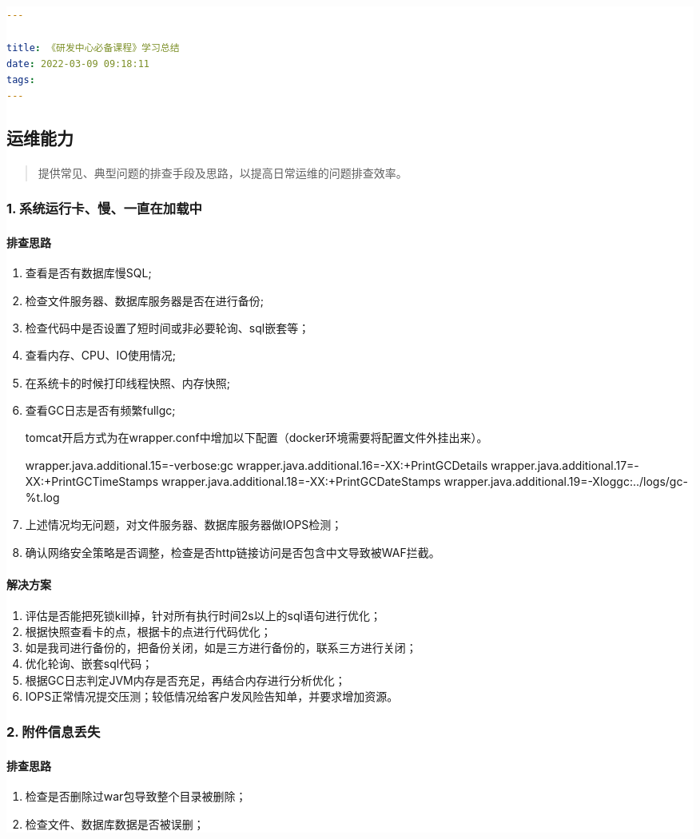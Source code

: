 ```yaml
---

title: 《研发中心必备课程》学习总结
date: 2022-03-09 09:18:11
tags:
---
```


## 运维能力
> 提供常见、典型问题的排查手段及思路，以提高日常运维的问题排查效率。

### 1. 系统运行卡、慢、一直在加载中
#### 排查思路
1. 查看是否有数据库慢SQL;

2. 检查文件服务器、数据库服务器是否在进行备份;

3. 检查代码中是否设置了短时间或非必要轮询、sql嵌套等；

4. 查看内存、CPU、IO使用情况;

5. 在系统卡的时候打印线程快照、内存快照;

6. 查看GC日志是否有频繁fullgc;

   tomcat开启方式为在wrapper.conf中增加以下配置（docker环境需要将配置文件外挂出来）。

   wrapper.java.additional.15=-verbose:gc 
    wrapper.java.additional.16=-XX:+PrintGCDetails 
    wrapper.java.additional.17=-XX:+PrintGCTimeStamps 
    wrapper.java.additional.18=-XX:+PrintGCDateStamps 
    wrapper.java.additional.19=-Xloggc:../logs/gc-%t.log 

7. 上述情况均无问题，对文件服务器、数据库服务器做IOPS检测；

2. 确认网络安全策略是否调整，检查是否http链接访问是否包含中文导致被WAF拦截。

#### 解决方案

1. 评估是否能把死锁kill掉，针对所有执行时间2s以上的sql语句进行优化；
2. 根据快照查看卡的点，根据卡的点进行代码优化；
3. 如是我司进行备份的，把备份关闭，如是三方进行备份的，联系三方进行关闭；
4. 优化轮询、嵌套sql代码；
5. 根据GC日志判定JVM内存是否充足，再结合内存进行分析优化；
6. IOPS正常情况提交压测；较低情况给客户发风险告知单，并要求增加资源。

### 2. 附件信息丢失

#### 排查思路

1. 检查是否删除过war包导致整个目录被删除；

2. 检查文件、数据库数据是否被误删；

